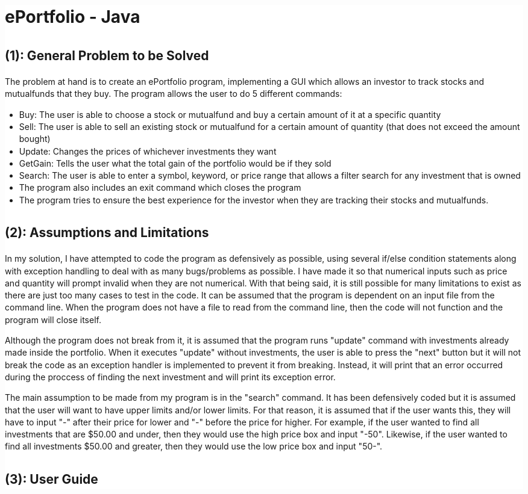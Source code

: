# ePortfolio - Java

## (1): General Problem to be Solved

The problem at hand is to create an ePortfolio program, implementing a GUI which allows an investor to track stocks and mutualfunds that they buy.
The program allows the user to do 5 different commands:
 - Buy: The user is able to choose a stock or mutualfund and buy a certain amount of it at a specific quantity
 - Sell: The user is able to sell an existing stock or mutualfund for a certain amount of quantity (that does not exceed the amount bought)
 - Update: Changes the prices of whichever investments they want
 - GetGain: Tells the user what the total gain of the portfolio would be if they sold
 - Search: The user is able to enter a symbol, keyword, or price range that allows a filter search for any investment that is owned
 - The program also includes an exit command which closes the program
 - The program tries to ensure the best experience for the investor when they are tracking their stocks and mutualfunds.
    
## (2): Assumptions and Limitations

In my solution, I have attempted to code the program as defensively as possible, using several if/else condition statements along with exception handling to deal with as many
bugs/problems as possible. I have made it so that numerical inputs such as price and quantity will prompt invalid when they are not numerical.
With that being said, it is still possible for many limitations to exist as there are just too many cases to test in the code.
It can be assumed that the program is dependent on an input file from the command line. 
When the program does not have a file to read from the command line, then the code will not function and the program will close itself.

Although the program does not break from it, it is assumed that the program runs "update" command with investments already made inside the portfolio.
When it executes "update" without investments, the user is able to press the "next" button but it will not break the code as an exception handler is implemented to prevent it from breaking.
Instead, it will print that an error occurred during the proccess of finding the next investment and will print its exception error.

The main assumption to be made from my program is in the "search" command. It has been defensively coded but it is assumed that the user will want to have upper limits and/or lower limits.
For that reason, it is assumed that if the user wants this, they will have to input "-" after their price for lower and "-" before the price for higher.
For example, if the user wanted to find all investments that are $50.00 and under, then they would use the high price box and input "-50".
Likewise, if the user wanted to find all investments $50.00 and greater, then they would use the low price box and input "50-".


## (3): User Guide
